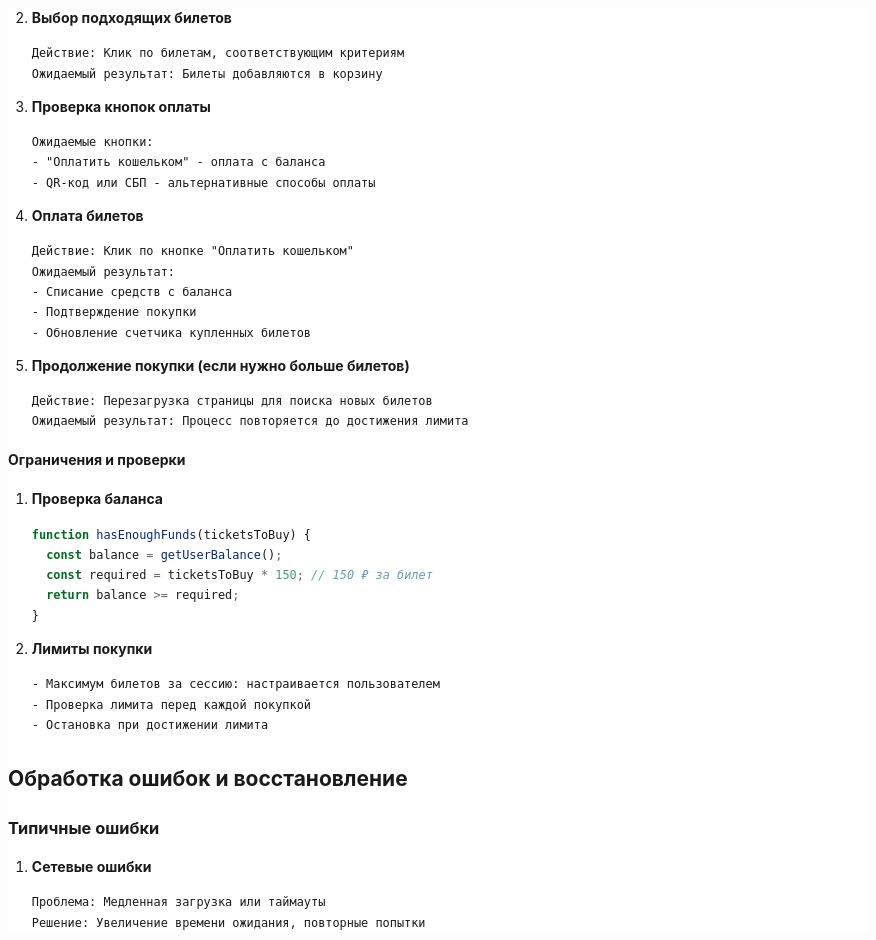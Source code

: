2. **Выбор подходящих билетов**
   ```
   Действие: Клик по билетам, соответствующим критериям
   Ожидаемый результат: Билеты добавляются в корзину
   ```

3. **Проверка кнопок оплаты**
   ```
   Ожидаемые кнопки:
   - "Оплатить кошельком" - оплата с баланса
   - QR-код или СБП - альтернативные способы оплаты
   ```

4. **Оплата билетов**
   ```
   Действие: Клик по кнопке "Оплатить кошельком"
   Ожидаемый результат:
   - Списание средств с баланса
   - Подтверждение покупки
   - Обновление счетчика купленных билетов
   ```

5. **Продолжение покупки (если нужно больше билетов)**
   ```
   Действие: Перезагрузка страницы для поиска новых билетов
   Ожидаемый результат: Процесс повторяется до достижения лимита
   ```

#### Ограничения и проверки

1. **Проверка баланса**
   ```javascript
   function hasEnoughFunds(ticketsToBuy) {
     const balance = getUserBalance();
     const required = ticketsToBuy * 150; // 150 ₽ за билет
     return balance >= required;
   }
   ```

2. **Лимиты покупки**
   ```
   - Максимум билетов за сессию: настраивается пользователем
   - Проверка лимита перед каждой покупкой
   - Остановка при достижении лимита
   ```

## Обработка ошибок и восстановление

### Типичные ошибки

1. **Сетевые ошибки**
   ```
   Проблема: Медленная загрузка или таймауты
   Решение: Увеличение времени ожидания, повторные попытки
   ```
